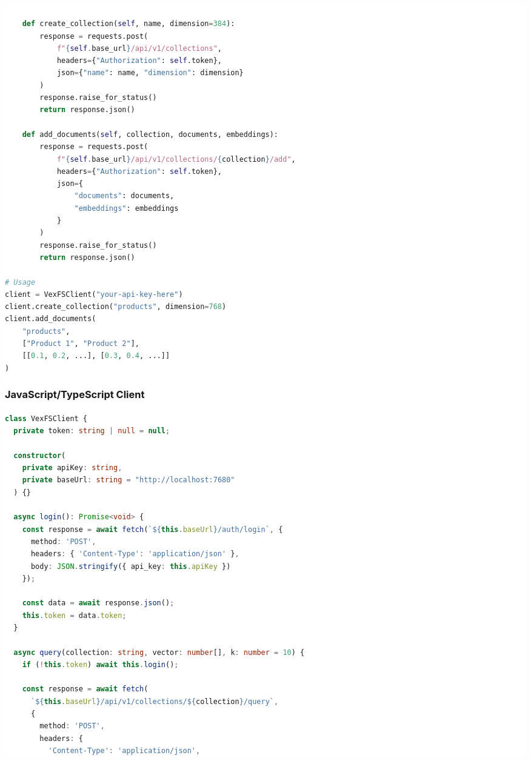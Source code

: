 ```python
    
    def create_collection(self, name, dimension=384):
        response = requests.post(
            f"{self.base_url}/api/v1/collections",
            headers={"Authorization": self.token},
            json={"name": name, "dimension": dimension}
        )
        response.raise_for_status()
        return response.json()
    
    def add_documents(self, collection, documents, embeddings):
        response = requests.post(
            f"{self.base_url}/api/v1/collections/{collection}/add",
            headers={"Authorization": self.token},
            json={
                "documents": documents,
                "embeddings": embeddings
            }
        )
        response.raise_for_status()
        return response.json()

# Usage
client = VexFSClient("your-api-key-here")
client.create_collection("products", dimension=768)
client.add_documents(
    "products",
    ["Product 1", "Product 2"],
    [[0.1, 0.2, ...], [0.3, 0.4, ...]]
)
```

### JavaScript/TypeScript Client

```typescript
class VexFSClient {
  private token: string | null = null;
  
  constructor(
    private apiKey: string,
    private baseUrl: string = "http://localhost:7680"
  ) {}
  
  async login(): Promise<void> {
    const response = await fetch(`${this.baseUrl}/auth/login`, {
      method: 'POST',
      headers: { 'Content-Type': 'application/json' },
      body: JSON.stringify({ api_key: this.apiKey })
    });
    
    const data = await response.json();
    this.token = data.token;
  }
  
  async query(collection: string, vector: number[], k: number = 10) {
    if (!this.token) await this.login();
    
    const response = await fetch(
      `${this.baseUrl}/api/v1/collections/${collection}/query`,
      {
        method: 'POST',
        headers: {
          'Content-Type': 'application/json',
```